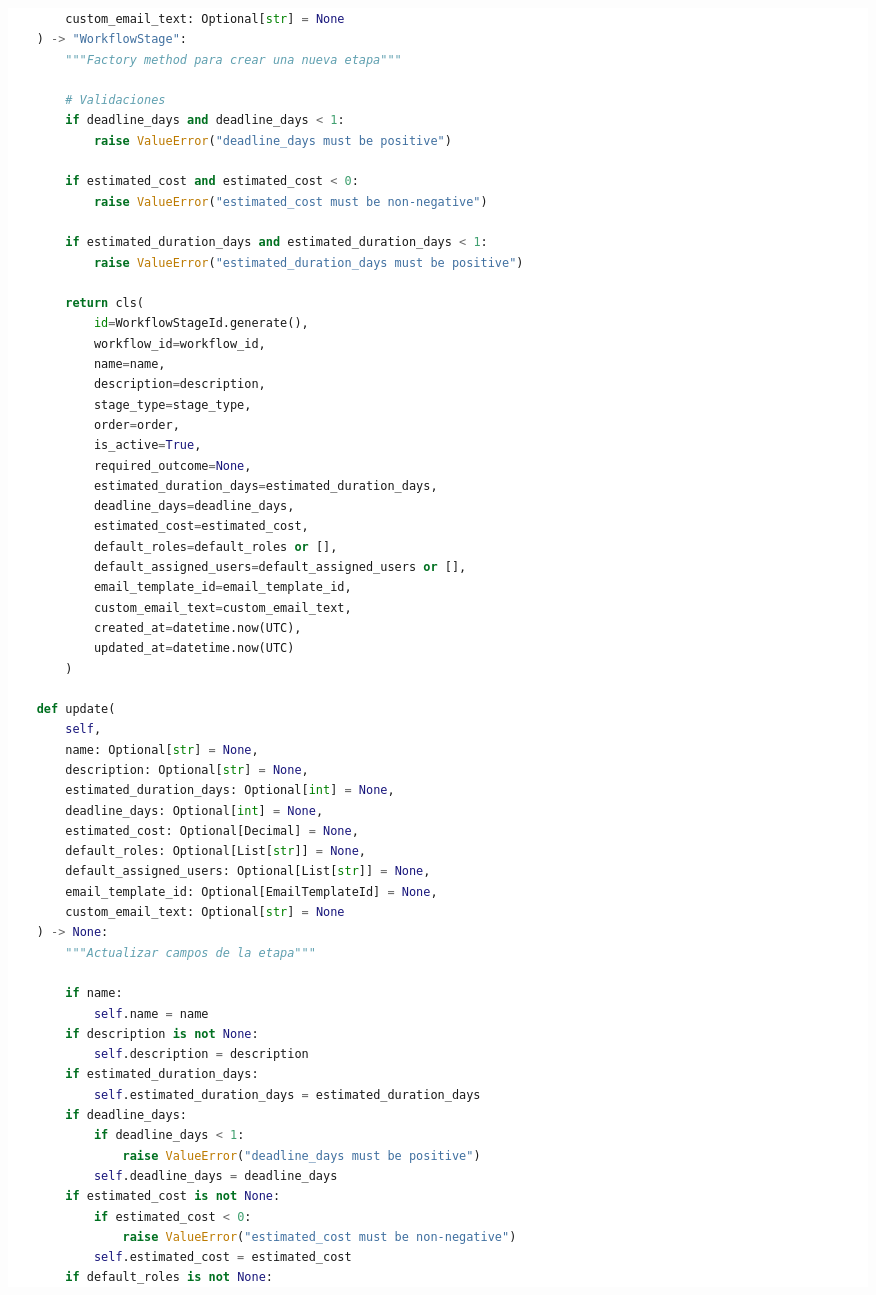 ```python
        custom_email_text: Optional[str] = None
    ) -> "WorkflowStage":
        """Factory method para crear una nueva etapa"""

        # Validaciones
        if deadline_days and deadline_days < 1:
            raise ValueError("deadline_days must be positive")

        if estimated_cost and estimated_cost < 0:
            raise ValueError("estimated_cost must be non-negative")

        if estimated_duration_days and estimated_duration_days < 1:
            raise ValueError("estimated_duration_days must be positive")

        return cls(
            id=WorkflowStageId.generate(),
            workflow_id=workflow_id,
            name=name,
            description=description,
            stage_type=stage_type,
            order=order,
            is_active=True,
            required_outcome=None,
            estimated_duration_days=estimated_duration_days,
            deadline_days=deadline_days,
            estimated_cost=estimated_cost,
            default_roles=default_roles or [],
            default_assigned_users=default_assigned_users or [],
            email_template_id=email_template_id,
            custom_email_text=custom_email_text,
            created_at=datetime.now(UTC),
            updated_at=datetime.now(UTC)
        )

    def update(
        self,
        name: Optional[str] = None,
        description: Optional[str] = None,
        estimated_duration_days: Optional[int] = None,
        deadline_days: Optional[int] = None,
        estimated_cost: Optional[Decimal] = None,
        default_roles: Optional[List[str]] = None,
        default_assigned_users: Optional[List[str]] = None,
        email_template_id: Optional[EmailTemplateId] = None,
        custom_email_text: Optional[str] = None
    ) -> None:
        """Actualizar campos de la etapa"""

        if name:
            self.name = name
        if description is not None:
            self.description = description
        if estimated_duration_days:
            self.estimated_duration_days = estimated_duration_days
        if deadline_days:
            if deadline_days < 1:
                raise ValueError("deadline_days must be positive")
            self.deadline_days = deadline_days
        if estimated_cost is not None:
            if estimated_cost < 0:
                raise ValueError("estimated_cost must be non-negative")
            self.estimated_cost = estimated_cost
        if default_roles is not None:
```